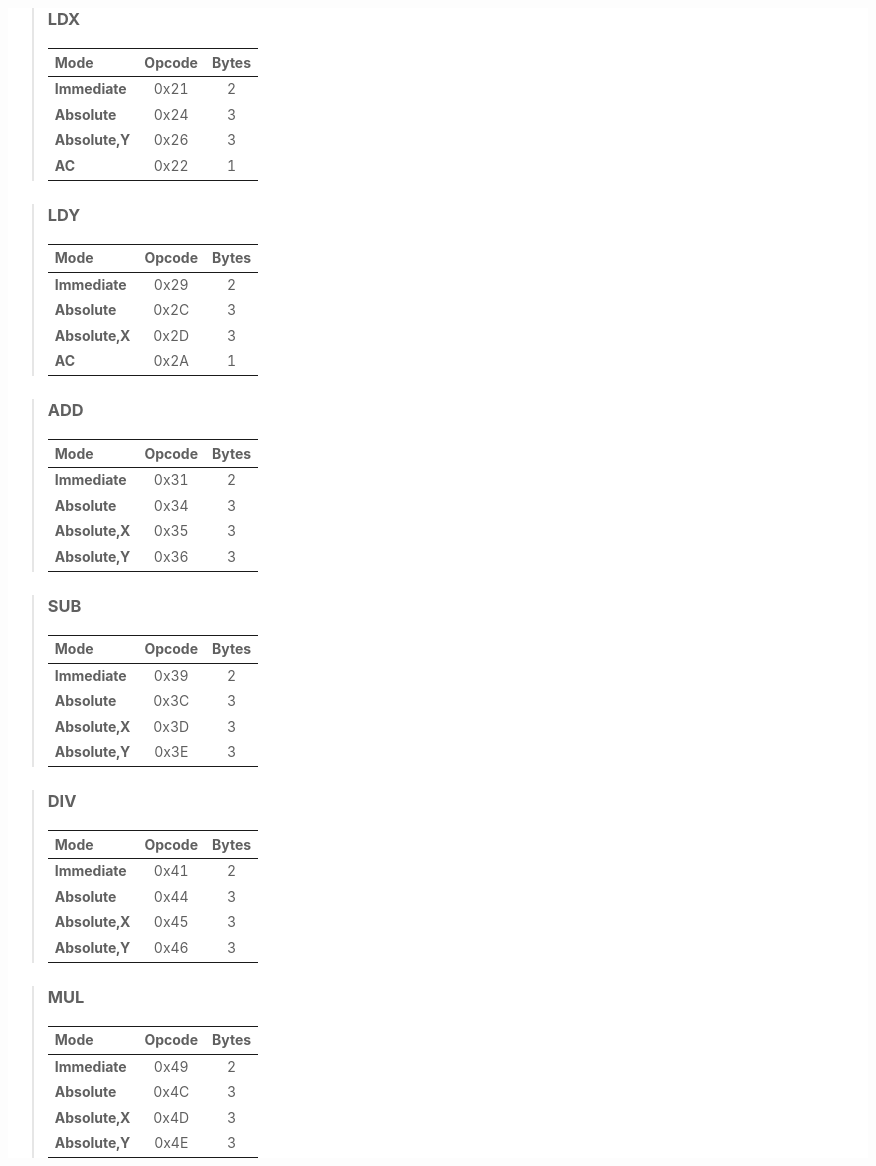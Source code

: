 
> ### LDX
> 
> | Mode | Opcode | Bytes 
> | :--- | :----: | :---: 
> | **Immediate** | 0x21 | 2 
> | **Absolute** | 0x24 | 3 
> | **Absolute,Y** | 0x26 | 3 
> | **AC** | 0x22 | 1 


> ### LDY
> 
> | Mode | Opcode | Bytes 
> | :--- | :----: | :---: 
> | **Immediate** | 0x29 | 2 
> | **Absolute** | 0x2C | 3 
> | **Absolute,X** | 0x2D | 3 
> | **AC** | 0x2A | 1 


> ### ADD
> 
> | Mode | Opcode | Bytes 
> | :--- | :----: | :---: 
> | **Immediate** | 0x31 | 2 
> | **Absolute** | 0x34 | 3 
> | **Absolute,X** | 0x35 | 3 
> | **Absolute,Y** | 0x36 | 3 


> ### SUB
> 
> | Mode | Opcode | Bytes 
> | :--- | :----: | :---: 
> | **Immediate** | 0x39 | 2 
> | **Absolute** | 0x3C | 3 
> | **Absolute,X** | 0x3D | 3 
> | **Absolute,Y** | 0x3E | 3 


> ### DIV
> 
> | Mode | Opcode | Bytes 
> | :--- | :----: | :---: 
> | **Immediate** | 0x41 | 2 
> | **Absolute** | 0x44 | 3 
> | **Absolute,X** | 0x45 | 3 
> | **Absolute,Y** | 0x46 | 3 


> ### MUL
> 
> | Mode | Opcode | Bytes 
> | :--- | :----: | :---: 
> | **Immediate** | 0x49 | 2 
> | **Absolute** | 0x4C | 3 
> | **Absolute,X** | 0x4D | 3 
> | **Absolute,Y** | 0x4E | 3 

